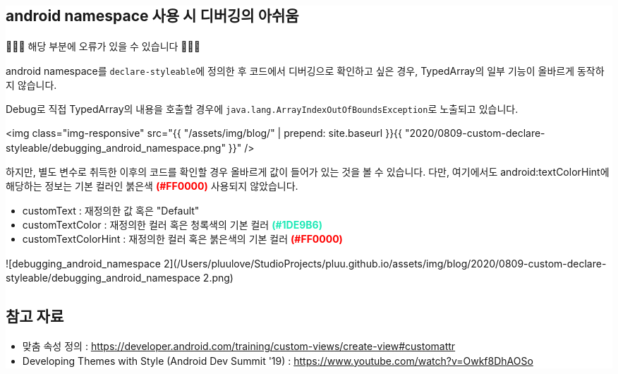 ## android namespace 사용 시 디버깅의 아쉬움

🚧🚧🚧 해당 부분에 오류가 있을 수 있습니다 🚧🚧🚧

android namespace를 `declare-styleable`에 정의한 후 코드에서 디버깅으로 확인하고 싶은 경우, TypedArray의 일부 기능이 올바르게 동작하지 않습니다. 

Debug로 직접 TypedArray의 내용을 호출할 경우에 `java.lang.ArrayIndexOutOfBoundsException`로 노출되고 있습니다.

<img class="img-responsive" src="{{ "/assets/img/blog/" | prepend: site.baseurl }}{{ "2020/0809-custom-declare-styleable/debugging_android_namespace.png" }}" />

하지만, 별도 변수로 취득한 이후의 코드를 확인할 경우 올바르게 값이 들어가 있는 것을 볼 수 있습니다. 다만, 여기에서도 android:textColorHint에 해당하는 정보는 기본 컬러인 붉은색 <font color="#FF0000"><b>(#FF0000)</b></font> 사용되지 않았습니다.

- customText : 재정의한 값 혹은 "Default"
- customTextColor : 재정의한 컬러 혹은 청록색의 기본 컬러 <font color="#1DE9B6"><b>(#1DE9B6)</b> </font> 
- customTextColorHint : 재정의한 컬러 혹은 붉은색의 기본 컬러 <font color="#FF0000"><b>(#FF0000)</b> </font> 

![debugging_android_namespace 2](/Users/pluulove/StudioProjects/pluu.github.io/assets/img/blog/2020/0809-custom-declare-styleable/debugging_android_namespace 2.png)

## 참고 자료

- 맞춤 속성 정의 : https://developer.android.com/training/custom-views/create-view#customattr
- Developing Themes with Style (Android Dev Summit '19) : https://www.youtube.com/watch?v=Owkf8DhAOSo